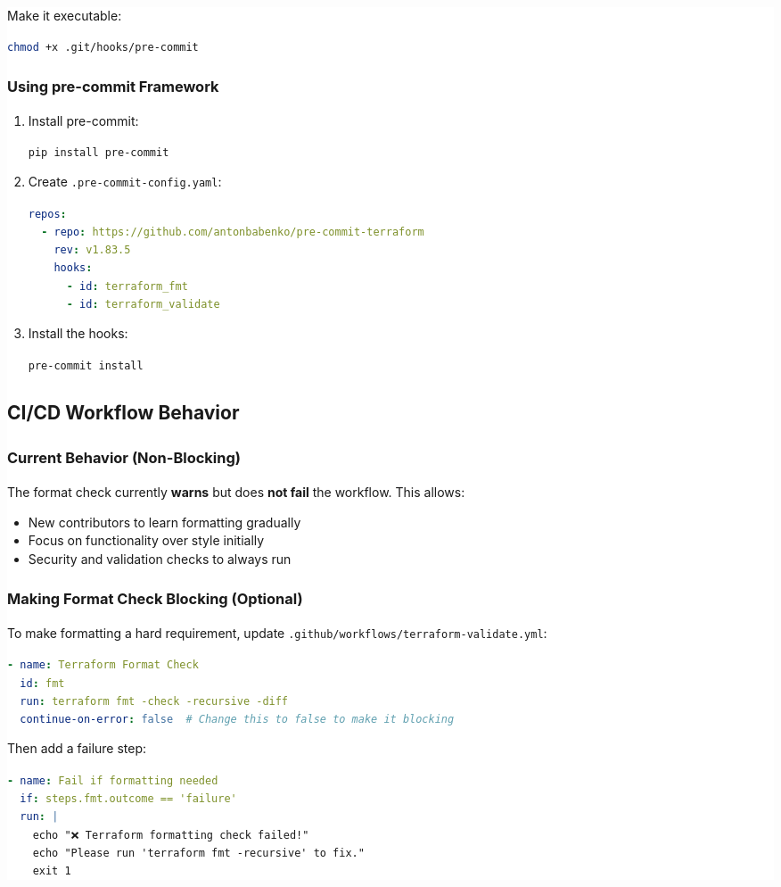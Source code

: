 Make it executable:
```bash
chmod +x .git/hooks/pre-commit
```

### Using pre-commit Framework

1. Install pre-commit:
   ```bash
   pip install pre-commit
   ```

2. Create `.pre-commit-config.yaml`:
   ```yaml
   repos:
     - repo: https://github.com/antonbabenko/pre-commit-terraform
       rev: v1.83.5
       hooks:
         - id: terraform_fmt
         - id: terraform_validate
   ```

3. Install the hooks:
   ```bash
   pre-commit install
   ```

## CI/CD Workflow Behavior

### Current Behavior (Non-Blocking)

The format check currently **warns** but does **not fail** the workflow. This allows:
- New contributors to learn formatting gradually
- Focus on functionality over style initially
- Security and validation checks to always run

### Making Format Check Blocking (Optional)

To make formatting a hard requirement, update `.github/workflows/terraform-validate.yml`:

```yaml
- name: Terraform Format Check
  id: fmt
  run: terraform fmt -check -recursive -diff
  continue-on-error: false  # Change this to false to make it blocking
```

Then add a failure step:

```yaml
- name: Fail if formatting needed
  if: steps.fmt.outcome == 'failure'
  run: |
    echo "❌ Terraform formatting check failed!"
    echo "Please run 'terraform fmt -recursive' to fix."
    exit 1
```
